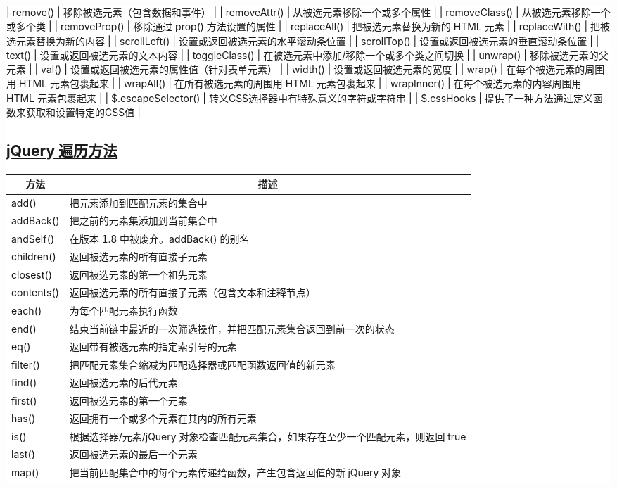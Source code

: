 | remove() | 移除被选元素（包含数据和事件） |
| removeAttr() | 从被选元素移除一个或多个属性 |
| removeClass() | 从被选元素移除一个或多个类 |
| removeProp() | 移除通过 prop() 方法设置的属性 |
| replaceAll() | 把被选元素替换为新的 HTML 元素 |
| replaceWith() | 把被选元素替换为新的内容 |
| scrollLeft() | 设置或返回被选元素的水平滚动条位置 |
| scrollTop() | 设置或返回被选元素的垂直滚动条位置 |
| text() | 设置或返回被选元素的文本内容 |
| toggleClass() | 在被选元素中添加/移除一个或多个类之间切换 |
| unwrap() | 移除被选元素的父元素 |
| val() | 设置或返回被选元素的属性值（针对表单元素） |
| width() | 设置或返回被选元素的宽度 |
| wrap() | 在每个被选元素的周围用 HTML 元素包裹起来 |
| wrapAll() | 在所有被选元素的周围用 HTML 元素包裹起来 |
| wrapInner() | 在每个被选元素的内容周围用 HTML 元素包裹起来 |
| $.escapeSelector() | 转义CSS选择器中有特殊意义的字符或字符串 |
| $.cssHooks | 提供了一种方法通过定义函数来获取和设置特定的CSS值 |

## [jQuery 遍历方法](https://www.runoob.com/jquery/jquery-ref-traversing.html)

| 方法 | 描述 |
|----------|-----------|
| add() | 把元素添加到匹配元素的集合中 |
| addBack() | 把之前的元素集添加到当前集合中 |
| andSelf() | 在版本 1.8 中被废弃。addBack() 的别名 |
| children() | 返回被选元素的所有直接子元素 |
| closest() | 返回被选元素的第一个祖先元素 |
| contents() | 返回被选元素的所有直接子元素（包含文本和注释节点） |
| each() | 为每个匹配元素执行函数 |
| end() | 结束当前链中最近的一次筛选操作，并把匹配元素集合返回到前一次的状态 |
| eq() | 返回带有被选元素的指定索引号的元素 |
| filter() | 把匹配元素集合缩减为匹配选择器或匹配函数返回值的新元素 |
| find() | 返回被选元素的后代元素 |
| first() | 返回被选元素的第一个元素 |
| has() | 返回拥有一个或多个元素在其内的所有元素 |
| is() | 根据选择器/元素/jQuery 对象检查匹配元素集合，如果存在至少一个匹配元素，则返回 true |
| last() | 返回被选元素的最后一个元素 |
| map() | 把当前匹配集合中的每个元素传递给函数，产生包含返回值的新 jQuery 对象 |